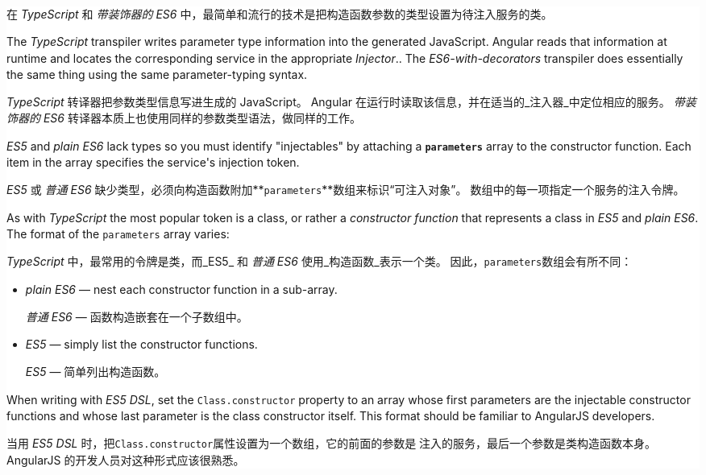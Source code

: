 在 _TypeScript_ 和 _带装饰器的 ES6_ 中，最简单和流行的技术是把构造函数参数的类型设置为待注入服务的类。

The _TypeScript_ transpiler writes parameter type information into the generated JavaScript.
Angular reads that information at runtime and locates the corresponding service in the appropriate _Injector_..
The _ES6-with-decorators_ transpiler does essentially the same thing using the same parameter-typing syntax.

_TypeScript_ 转译器把参数类型信息写进生成的 JavaScript。
Angular 在运行时读取该信息，并在适当的_注入器_中定位相应的服务。
_带装饰器的 ES6_ 转译器本质上也使用同样的参数类型语法，做同样的工作。

_ES5_ and _plain ES6_ lack types so you must identify "injectables" by attaching a **`parameters`** array to the constructor function.
Each item in the array specifies the service's injection token.

_ES5_ 或 _普通 ES6_ 缺少类型，必须向构造函数附加**`parameters`**数组来标识“可注入对象”。
数组中的每一项指定一个服务的注入令牌。

As with _TypeScript_ the most popular token is a class,
or rather a _constructor function_ that represents a class in _ES5_ and _plain ES6_.
The format of the `parameters` array varies:

_TypeScript_ 中，最常用的令牌是类，而_ES5_ 和 _普通 ES6_ 使用_构造函数_表示一个类。
因此，`parameters`数组会有所不同：

* _plain ES6_ &mdash; nest each constructor function in a sub-array.

  _普通 ES6_ &mdash; 函数构造嵌套在一个子数组中。

* _ES5_ &mdash; simply list the constructor functions.

  _ES5_ &mdash; 简单列出构造函数。

When writing with _ES5 DSL_, set the `Class.constructor` property to
an array whose first parameters are the injectable constructor functions and whose
last parameter is the class constructor itself.
This format should be familiar to AngularJS developers.

当用 _ES5 DSL_ 时，把`Class.constructor`属性设置为一个数组，它的前面的参数是
注入的服务，最后一个参数是类构造函数本身。
AngularJS 的开发人员对这种形式应该很熟悉。


<code-tabs>

  <code-pane title="TypeScript" path="cb-ts-to-js/ts/src/app/hero-di.component.ts">

  </code-pane>

  <code-pane title="ES6 JavaScript with decorators" path="cb-ts-to-js/js-es6-decorators/src/app/hero-di.component.es6">

  </code-pane>

  <code-pane title="ES6 JavaScript" path="cb-ts-to-js/js-es6/src/app/hero-di.component.es6">

  </code-pane>

  <code-pane title="ES5 JavaScript" path="cb-ts-to-js/js/src/app/hero-di.component.js">
